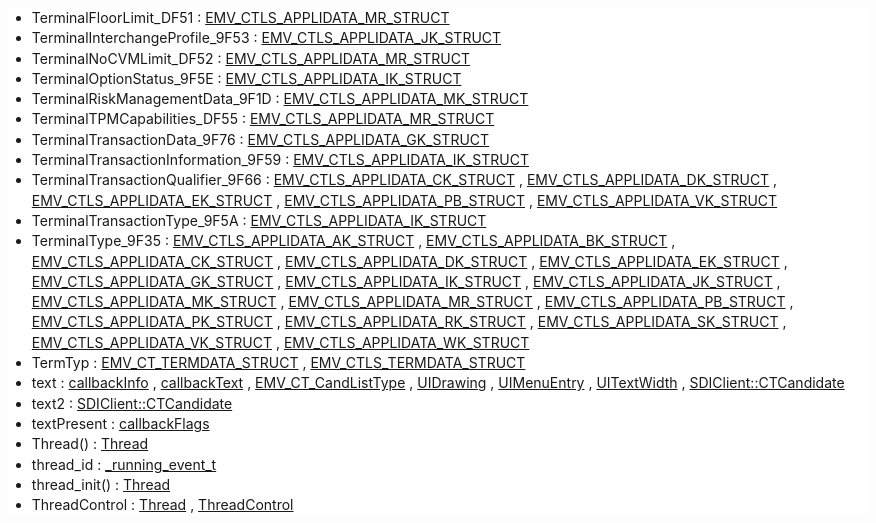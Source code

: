 - TerminalFloorLimit_DF51 : <a href="group___d_e_f___c_o_n_f___a_p_p_l_i.md#a74e27e1b76b0bd686b3a781d75c62d8b">EMV_CTLS_APPLIDATA_MR_STRUCT</a>
- TerminalInterchangeProfile_9F53 : <a href="group___d_e_f___c_o_n_f___a_p_p_l_i.md#a52036c4e132a0218b7947ec317ffccc8">EMV_CTLS_APPLIDATA_JK_STRUCT</a>
- TerminalNoCVMLimit_DF52 : <a href="group___d_e_f___c_o_n_f___a_p_p_l_i.md#a8b07f4d4d545a9f208a534028a536300">EMV_CTLS_APPLIDATA_MR_STRUCT</a>
- TerminalOptionStatus_9F5E : <a href="group___d_e_f___c_o_n_f___a_p_p_l_i.md#a0cad3c3036a97f0d58b6833899a022ae">EMV_CTLS_APPLIDATA_IK_STRUCT</a>
- TerminalRiskManagementData_9F1D : <a href="group___d_e_f___c_o_n_f___a_p_p_l_i.md#ad71cd39800ac88311b925feaeafef835">EMV_CTLS_APPLIDATA_MK_STRUCT</a>
- TerminalTPMCapabilities_DF55 : <a href="group___d_e_f___c_o_n_f___a_p_p_l_i.md#a62356837c0aca2e30fa7012244c4d0a0">EMV_CTLS_APPLIDATA_MR_STRUCT</a>
- TerminalTransactionData_9F76 : <a href="group___d_e_f___c_o_n_f___a_p_p_l_i.md#aaecc0e86802f7f72a49f6d0541c47ce8">EMV_CTLS_APPLIDATA_GK_STRUCT</a>
- TerminalTransactionInformation_9F59 : <a href="group___d_e_f___c_o_n_f___a_p_p_l_i.md#ade0c4ac55e26f27eac5de04d17e3abd4">EMV_CTLS_APPLIDATA_IK_STRUCT</a>
- TerminalTransactionQualifier_9F66 : <a href="group___d_e_f___c_o_n_f___a_p_p_l_i.md#a81ada881cb9cb5271821724dbc124fe0">EMV_CTLS_APPLIDATA_CK_STRUCT</a> , <a href="group___d_e_f___c_o_n_f___a_p_p_l_i.md#a81ada881cb9cb5271821724dbc124fe0">EMV_CTLS_APPLIDATA_DK_STRUCT</a> , <a href="group___d_e_f___c_o_n_f___a_p_p_l_i.md#a81ada881cb9cb5271821724dbc124fe0">EMV_CTLS_APPLIDATA_EK_STRUCT</a> , <a href="group___d_e_f___c_o_n_f___a_p_p_l_i.md#a81ada881cb9cb5271821724dbc124fe0">EMV_CTLS_APPLIDATA_PB_STRUCT</a> , <a href="group___d_e_f___c_o_n_f___a_p_p_l_i.md#a81ada881cb9cb5271821724dbc124fe0">EMV_CTLS_APPLIDATA_VK_STRUCT</a>
- TerminalTransactionType_9F5A : <a href="group___d_e_f___c_o_n_f___a_p_p_l_i.md#a4f0a93ccab7b6ac23efaf3f217334b85">EMV_CTLS_APPLIDATA_IK_STRUCT</a>
- TerminalType_9F35 : <a href="group___d_e_f___c_o_n_f___a_p_p_l_i.md#a97776f987c035d49a92c1e01a4694811">EMV_CTLS_APPLIDATA_AK_STRUCT</a> , <a href="group___d_e_f___c_o_n_f___a_p_p_l_i.md#a97776f987c035d49a92c1e01a4694811">EMV_CTLS_APPLIDATA_BK_STRUCT</a> , <a href="group___d_e_f___c_o_n_f___a_p_p_l_i.md#a97776f987c035d49a92c1e01a4694811">EMV_CTLS_APPLIDATA_CK_STRUCT</a> , <a href="group___d_e_f___c_o_n_f___a_p_p_l_i.md#a97776f987c035d49a92c1e01a4694811">EMV_CTLS_APPLIDATA_DK_STRUCT</a> , <a href="group___d_e_f___c_o_n_f___a_p_p_l_i.md#a97776f987c035d49a92c1e01a4694811">EMV_CTLS_APPLIDATA_EK_STRUCT</a> , <a href="group___d_e_f___c_o_n_f___a_p_p_l_i.md#a97776f987c035d49a92c1e01a4694811">EMV_CTLS_APPLIDATA_GK_STRUCT</a> , <a href="group___d_e_f___c_o_n_f___a_p_p_l_i.md#a97776f987c035d49a92c1e01a4694811">EMV_CTLS_APPLIDATA_IK_STRUCT</a> , <a href="group___d_e_f___c_o_n_f___a_p_p_l_i.md#a97776f987c035d49a92c1e01a4694811">EMV_CTLS_APPLIDATA_JK_STRUCT</a> , <a href="group___d_e_f___c_o_n_f___a_p_p_l_i.md#a97776f987c035d49a92c1e01a4694811">EMV_CTLS_APPLIDATA_MK_STRUCT</a> , <a href="group___d_e_f___c_o_n_f___a_p_p_l_i.md#a97776f987c035d49a92c1e01a4694811">EMV_CTLS_APPLIDATA_MR_STRUCT</a> , <a href="group___d_e_f___c_o_n_f___a_p_p_l_i.md#a97776f987c035d49a92c1e01a4694811">EMV_CTLS_APPLIDATA_PB_STRUCT</a> , <a href="group___d_e_f___c_o_n_f___a_p_p_l_i.md#a97776f987c035d49a92c1e01a4694811">EMV_CTLS_APPLIDATA_PK_STRUCT</a> , <a href="group___d_e_f___c_o_n_f___a_p_p_l_i.md#a97776f987c035d49a92c1e01a4694811">EMV_CTLS_APPLIDATA_RK_STRUCT</a> , <a href="group___d_e_f___c_o_n_f___a_p_p_l_i.md#a97776f987c035d49a92c1e01a4694811">EMV_CTLS_APPLIDATA_SK_STRUCT</a> , <a href="group___d_e_f___c_o_n_f___a_p_p_l_i.md#a97776f987c035d49a92c1e01a4694811">EMV_CTLS_APPLIDATA_VK_STRUCT</a> , <a href="group___d_e_f___c_o_n_f___a_p_p_l_i.md#a97776f987c035d49a92c1e01a4694811">EMV_CTLS_APPLIDATA_WK_STRUCT</a>
- TermTyp : <a href="group___d_e_f___c_o_n_f___t_e_r_m.md#aedfef0baa468f4fff2d56821c55f8726">EMV_CT_TERMDATA_STRUCT</a> , <a href="group___d_e_f___c_o_n_f___t_e_r_m.md#aedfef0baa468f4fff2d56821c55f8726">EMV_CTLS_TERMDATA_STRUCT</a>
- text : <a href="titusstubs_8cpp.md#a0cfe5e2d64cab692e4b9da3604105cd6">callbackInfo</a> , <a href="titusstubs_8cpp.md#a236721eb2e8dbd01f910a7864a614eaa">callbackText</a> , <a href="group___a_d_k___t_r_x___e_x_e_c.md#acd24e45b660efbc2c2c426e8d332652b">EMV_CT_CandListType</a> , <a href="classvfigui_1_1_u_i_drawing.md#a385a0c9a39c4d8b3e675c1dd90b57b52">UIDrawing</a> , <a href="namespacevfigui.md#a23c058547fbc73b5659191844a9f258c">UIMenuEntry</a> , <a href="structvfigui_1_1_u_i_text_width.md#a23c058547fbc73b5659191844a9f258c">UITextWidth</a> , <a href="group__sdiemvct.md#a23c058547fbc73b5659191844a9f258c">SDIClient::CTCandidate</a>
- text2 : <a href="group__sdiemvct.md#a5173581ac31ebe4cdd613cfdde25ffb4">SDIClient::CTCandidate</a>
- textPresent : <a href="titusstubs_8cpp.md#aee85290ad712205e02ef5549002fecb9">callbackFlags</a>
- Thread() : <a href="class_thread.md#a7542b81caf3dbfcbd2b2f217fd10c240">Thread</a>
- thread_id : <a href="_event_scheduler_8c.md#a614409619094fd8c0c6b522c400ffeea">_running_event_t</a>
- thread_init() : <a href="class_thread.md#ac26e4e8cc7332a6f287765dff593312b">Thread</a>
- ThreadControl : <a href="class_thread.md#ab63823b65f3f7710c2a3ebcc4a914f5a">Thread</a> , <a href="class_thread_control.md#a57eb72b8afea8a2ce2dc208d1caae309">ThreadControl</a>